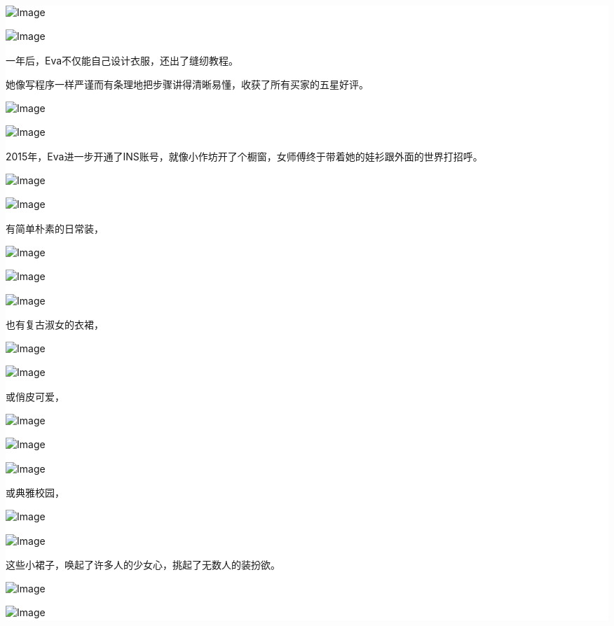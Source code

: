 ![Image](https://p3.itc.cn/images01/20210416/ac1de1a4eb414044a763c648a85875a3.jpeg)

![Image](https://p0.itc.cn/images01/20210416/8b859b1473b1427fa6120a4724a6e1d1.jpeg)

一年后，Eva不仅能自己设计衣服，还出了缝纫教程。

她像写程序一样严谨而有条理地把步骤讲得清晰易懂，收获了所有买家的五星好评。

![Image](https://p0.itc.cn/images01/20210416/22387a0af8384fc797e13ba15803a9f3.jpeg)

![Image](https://p1.itc.cn/images01/20210416/f320248db1d0425b853a311414c0b04f.png)

2015年，Eva进一步开通了INS账号，就像小作坊开了个橱窗，女师傅终于带着她的娃衫跟外面的世界打招呼。

![Image](https://p3.itc.cn/images01/20210416/1f5ac673e5ee426dbfa26713b9b43463.jpeg)

![Image](https://p1.itc.cn/images01/20210416/0f7ac14a6b194e1eb2992e66ebd7349f.jpeg)

有简单朴素的日常装，

![Image](https://p4.itc.cn/images01/20210416/7a4e49c151cf48cd8f93f200ad8316be.jpeg)

![Image](https://p8.itc.cn/images01/20210416/8835b69060074325bdaca6d063f8ab8d.jpeg)

![Image](https://p7.itc.cn/images01/20210416/5451f044f9cc43848ba5ebbeca23a83f.jpeg)

也有复古淑女的衣裙，

![Image](https://p4.itc.cn/images01/20210416/f82c997914f24b31be0038748e38a22b.jpeg)

![Image](https://p2.itc.cn/images01/20210416/1f8748bdf88e4d62b88a14511e11e8a7.jpeg)

或俏皮可爱，

![Image](https://p5.itc.cn/images01/20210416/0b8d5e020dcd49bd9d4a983daa38e5c3.jpeg)

![Image](https://p5.itc.cn/images01/20210416/62bb120a33c343fb8b2451d3ea464be7.jpeg)

![Image](https://p7.itc.cn/images01/20210416/9fc0850c3de44392a7e4a54d17c06ce4.jpeg)

或典雅校园，

![Image](https://p9.itc.cn/images01/20210416/56c89bee4099413a8ff0602a6ad28c78.jpeg)

![Image](https://p3.itc.cn/images01/20210416/c8dc6d3e89604c539de913da3cccf0d4.jpeg)

这些小裙子，唤起了许多人的少女心，挑起了无数人的装扮欲。

![Image](https://p9.itc.cn/images01/20210416/a58e732a42ce4f919fa1e1698551f378.jpeg)

![Image](https://p9.itc.cn/images01/20210416/ae221d02ac964878a432082f2cba1847.jpeg)

